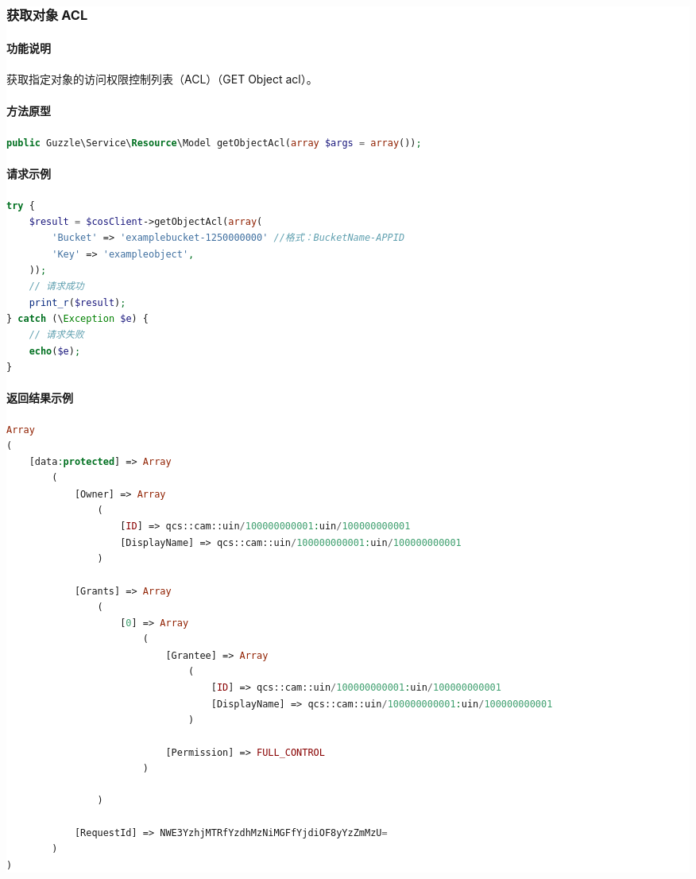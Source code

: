 

### 获取对象 ACL

#### 功能说明

获取指定对象的访问权限控制列表（ACL）（GET Object acl）。

#### 方法原型

```php
public Guzzle\Service\Resource\Model getObjectAcl(array $args = array());
```

#### 请求示例

```php
try {
    $result = $cosClient->getObjectAcl(array(
        'Bucket' => 'examplebucket-1250000000' //格式：BucketName-APPID
        'Key' => 'exampleobject',
    )); 
    // 请求成功
    print_r($result);
} catch (\Exception $e) {
    // 请求失败
    echo($e);
}
```

#### 返回结果示例

```php
Array
(
    [data:protected] => Array
        (
            [Owner] => Array
                (
                    [ID] => qcs::cam::uin/100000000001:uin/100000000001
                    [DisplayName] => qcs::cam::uin/100000000001:uin/100000000001
                )

            [Grants] => Array
                (
                    [0] => Array
                        (
                            [Grantee] => Array
                                (
                                    [ID] => qcs::cam::uin/100000000001:uin/100000000001
                                    [DisplayName] => qcs::cam::uin/100000000001:uin/100000000001
                                )

                            [Permission] => FULL_CONTROL
                        )

                )

            [RequestId] => NWE3YzhjMTRfYzdhMzNiMGFfYjdiOF8yYzZmMzU=
        )
)
```
